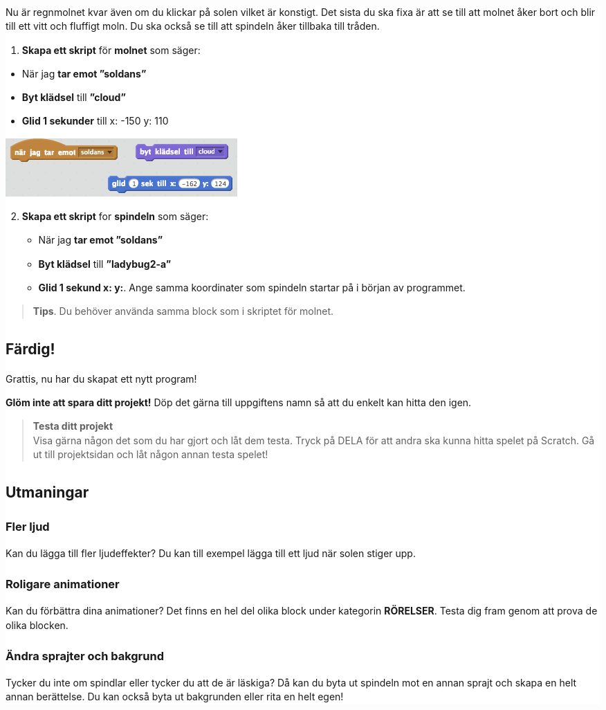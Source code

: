 Nu är regnmolnet kvar även om du klickar på solen vilket är konstigt. Det sista du ska fixa är att se till att molnet åker bort och blir till ett vitt och fluffigt moln. Du ska också se till att spindeln åker tillbaka till tråden.

1.	**Skapa ett skript** för **molnet** som säger:

  * När jag **tar emot ”soldans”**

  * **Byt klädsel** till **”cloud”**

  * **Glid 1 sekunder** till x: -150 y: 110

  ![image alt text](image_29.png)

2. **Skapa ett skript** for **spindeln** som säger:

   * När jag **tar emot ”soldans”**

   *  **Byt klädsel** till **”ladybug2-a”**

   * **Glid 1 sekund x: y:**. Ange samma koordinater som spindeln startar på i början av programmet.

  > **Tips**. Du behöver använda samma block som i skriptet för molnet.

## Färdig!
Grattis, nu har du skapat ett nytt program!

**Glöm inte att spara ditt projekt!** Döp det gärna till uppgiftens namn så att du enkelt kan hitta den igen.

> **Testa ditt projekt**  
Visa gärna någon det som du har gjort och låt dem testa. Tryck på DELA för att andra ska kunna hitta spelet på Scratch. Gå ut till projektsidan och låt någon annan testa spelet!


## Utmaningar

### Fler ljud

Kan du lägga till fler ljudeffekter? Du kan till exempel lägga till ett ljud när solen stiger upp.

### Roligare animationer

Kan du förbättra dina animationer? Det finns en hel del olika block under kategorin **RÖRELSER**. Testa dig fram genom att prova de olika blocken.

### Ändra sprajter och bakgrund

Tycker du inte om spindlar eller tycker du att de är läskiga? Då kan du byta ut spindeln mot en annan sprajt och skapa en helt annan berättelse. Du kan också byta ut bakgrunden eller rita en helt egen!
